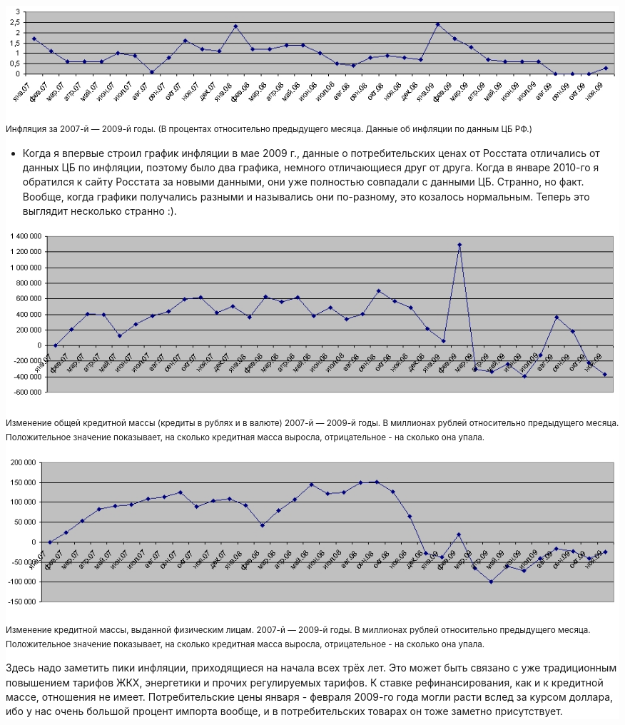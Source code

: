 ![Alt text](../images/frefer3fjnoerf.png)
<figcaption><small>Инфляция за 2007-й — 2009-й годы. (В процентах относительно предыдущего месяца. Данные об инфляции по данным ЦБ РФ.)</small></figcaption>

* Когда я впервые строил график инфляции в мае 2009 г., данные о потребительских ценах от Росстата отличались от данных ЦБ по инфляции, поэтому было два графика, немного отличающиеся друг от друга. Когда в январе 2010-го я обратился к сайту Росстата за новыми данными, они уже полностью совпадали с данными ЦБ. Странно, но факт. Вообще, когда графики получались разными и назывались они по-разному, это козалось нормальным. Теперь это выглядит несколько странно :).

![Alt text](../images/hjewbcoewjl.png)
<figcaption><small>Изменение общей кредитной массы (кредиты в рублях и в валюте) 2007-й — 2009-й годы. В миллионах рублей относительно предыдущего месяца. Положительное значение показывает, на сколько кредитная масса выросла, отрицательное - на сколько она упала.</small></figcaption>

![Alt text](../images/jlnefwnjlewf.png)
<figcaption><small>Изменение кредитной массы, выданной физическим лицам. 2007-й — 2009-й годы.
В миллионах рублей относительно предыдущего месяца. Положительное значение показывает, на сколько кредитная масса выросла, отрицательное - на сколько она упала.</small></figcaption>

Здесь надо заметить пики инфляции, приходящиеся на начала всех трёх лет. Это может быть связано с уже традиционным повышением тарифов ЖКХ, энергетики и прочих регулируемых тарифов. К ставке рефинансирования, как и к кредитной массе, отношения не имеет. Потребительские цены января - февраля 2009-го года могли расти вслед за курсом доллара, ибо у нас очень большой процент импорта вообще, и в потребительских товарах он тоже заметно присутствует.
